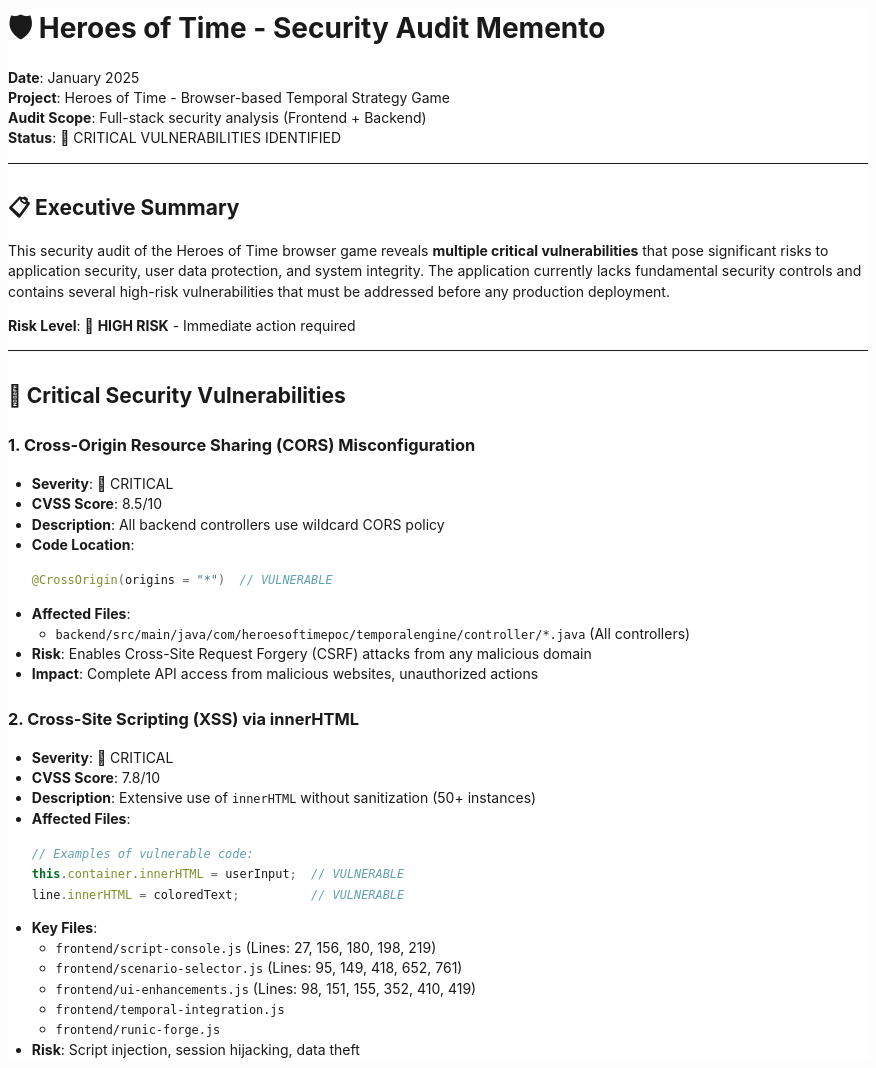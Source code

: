 # 🛡️ Heroes of Time - Security Audit Memento

**Date**: January 2025  
**Project**: Heroes of Time - Browser-based Temporal Strategy Game  
**Audit Scope**: Full-stack security analysis (Frontend + Backend)  
**Status**: 🚨 CRITICAL VULNERABILITIES IDENTIFIED

---

## 📋 Executive Summary

This security audit of the Heroes of Time browser game reveals **multiple critical vulnerabilities** that pose significant risks to application security, user data protection, and system integrity. The application currently lacks fundamental security controls and contains several high-risk vulnerabilities that must be addressed before any production deployment.

**Risk Level**: 🔴 **HIGH RISK** - Immediate action required

---

## 🚨 Critical Security Vulnerabilities

### 1. **Cross-Origin Resource Sharing (CORS) Misconfiguration**
- **Severity**: 🔴 CRITICAL
- **CVSS Score**: 8.5/10
- **Description**: All backend controllers use wildcard CORS policy
- **Code Location**: 
  ```java
  @CrossOrigin(origins = "*")  // VULNERABLE
  ```
- **Affected Files**:
  - `backend/src/main/java/com/heroesoftimepoc/temporalengine/controller/*.java` (All controllers)
- **Risk**: Enables Cross-Site Request Forgery (CSRF) attacks from any malicious domain
- **Impact**: Complete API access from malicious websites, unauthorized actions

### 2. **Cross-Site Scripting (XSS) via innerHTML**
- **Severity**: 🔴 CRITICAL  
- **CVSS Score**: 7.8/10
- **Description**: Extensive use of `innerHTML` without sanitization (50+ instances)
- **Affected Files**:
  ```javascript
  // Examples of vulnerable code:
  this.container.innerHTML = userInput;  // VULNERABLE
  line.innerHTML = coloredText;          // VULNERABLE
  ```
- **Key Files**:
  - `frontend/script-console.js` (Lines: 27, 156, 180, 198, 219)
  - `frontend/scenario-selector.js` (Lines: 95, 149, 418, 652, 761)
  - `frontend/ui-enhancements.js` (Lines: 98, 151, 155, 352, 410, 419)
  - `frontend/temporal-integration.js`
  - `frontend/runic-forge.js`
- **Risk**: Script injection, session hijacking, data theft
